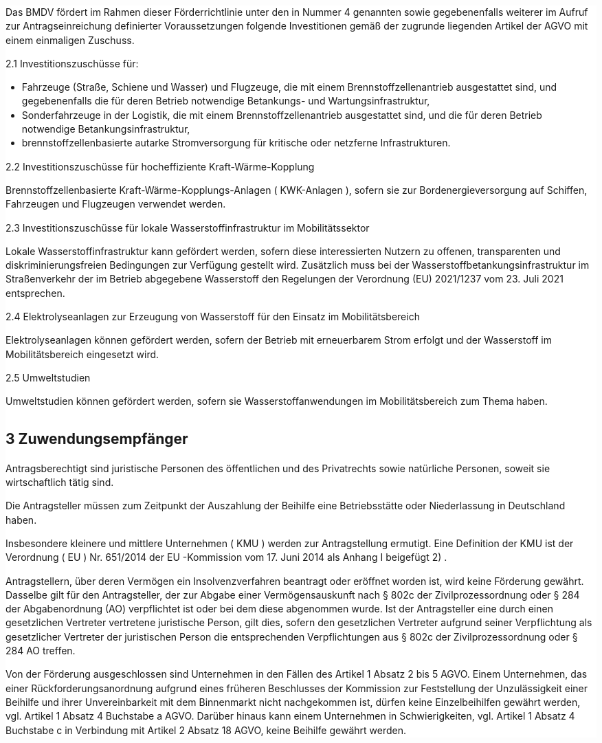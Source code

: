 Das BMDV fördert im Rahmen dieser Förderrichtlinie unter den in Nummer 4 genannten sowie gegebenenfalls weiterer im Aufruf zur Antragseinreichung definierter Voraussetzungen folgende Investitionen gemäß der zugrunde liegenden Artikel der AGVO mit einem einmaligen Zuschuss. 

2.1 Investitionszuschüsse für: 

  * Fahrzeuge (Straße, Schiene und Wasser) und Flugzeuge, die mit einem Brennstoffzellenantrieb ausgestattet sind, und gegebenenfalls die für deren Betrieb notwendige Betankungs- und Wartungsinfrastruktur, 
  * Sonderfahrzeuge in der Logistik, die mit einem Brennstoffzellenantrieb ausgestattet sind, und die für deren Betrieb notwendige Betankungsinfrastruktur, 
  * brennstoffzellenbasierte autarke Stromversorgung für kritische oder netzferne Infrastrukturen. 



2.2 Investitionszuschüsse für hocheffiziente Kraft-Wärme-Kopplung 

Brennstoffzellenbasierte Kraft-Wärme-Kopplungs-Anlagen (  KWK-Anlagen  ), sofern sie zur Bordenergieversorgung auf Schiffen, Fahrzeugen und Flugzeugen verwendet werden. 

2.3 Investitionszuschüsse für lokale Wasserstoffinfrastruktur im Mobilitätssektor 

Lokale Wasserstoffinfrastruktur kann gefördert werden, sofern diese interessierten Nutzern zu offenen, transparenten und diskriminierungsfreien Bedingungen zur Verfügung gestellt wird. Zusätzlich muss bei der Wasserstoffbetankungsinfrastruktur im Straßenverkehr der im Betrieb abgegebene Wasserstoff den Regelungen der Verordnung (EU) 2021/1237 vom 23. Juli 2021 entsprechen. 

2.4 Elektrolyseanlagen zur Erzeugung von Wasserstoff für den Einsatz im Mobilitätsbereich 

Elektrolyseanlagen können gefördert werden, sofern der Betrieb mit erneuerbarem Strom erfolgt und der Wasserstoff im Mobilitätsbereich eingesetzt wird. 

2.5 Umweltstudien 

Umweltstudien können gefördert werden, sofern sie Wasserstoffanwendungen im Mobilitätsbereich zum Thema haben. 

##  3 Zuwendungsempfänger 

Antragsberechtigt sind juristische Personen des öffentlichen und des Privatrechts sowie natürliche Personen, soweit sie wirtschaftlich tätig sind. 

Die Antragsteller müssen zum Zeitpunkt der Auszahlung der Beihilfe eine Betriebsstätte oder Niederlassung in Deutschland haben. 

Insbesondere kleinere und mittlere Unternehmen (  KMU  ) werden zur Antragstellung ermutigt. Eine Definition der  KMU  ist der Verordnung (  EU  ) Nr. 651/2014 der  EU  -Kommission vom 17. Juni 2014 als Anhang I beigefügt  2)  . 

Antragstellern, über deren Vermögen ein Insolvenzverfahren beantragt oder eröffnet worden ist, wird keine Förderung gewährt. Dasselbe gilt für den Antragsteller, der zur Abgabe einer Vermögensauskunft nach § 802c der Zivilprozessordnung oder § 284 der Abgabenordnung (AO) verpflichtet ist oder bei dem diese abgenommen wurde. Ist der Antragsteller eine durch einen gesetzlichen Vertreter vertretene juristische Person, gilt dies, sofern den gesetzlichen Vertreter aufgrund seiner Verpflichtung als gesetzlicher Vertreter der juristischen Person die entsprechenden Verpflichtungen aus § 802c der Zivilprozessordnung oder § 284 AO treffen. 

Von der Förderung ausgeschlossen sind Unternehmen in den Fällen des Artikel 1 Absatz 2 bis 5 AGVO. Einem Unternehmen, das einer Rückforderungsanordnung aufgrund eines früheren Beschlusses der Kommission zur Feststellung der Unzulässigkeit einer Beihilfe und ihrer Unvereinbarkeit mit dem Binnenmarkt nicht nachgekommen ist, dürfen keine Einzelbeihilfen gewährt werden, vgl. Artikel 1 Absatz 4 Buchstabe a AGVO. Darüber hinaus kann einem Unternehmen in Schwierigkeiten, vgl. Artikel 1 Absatz 4 Buchstabe c in Verbindung mit Artikel 2 Absatz 18 AGVO, keine Beihilfe gewährt werden. 
